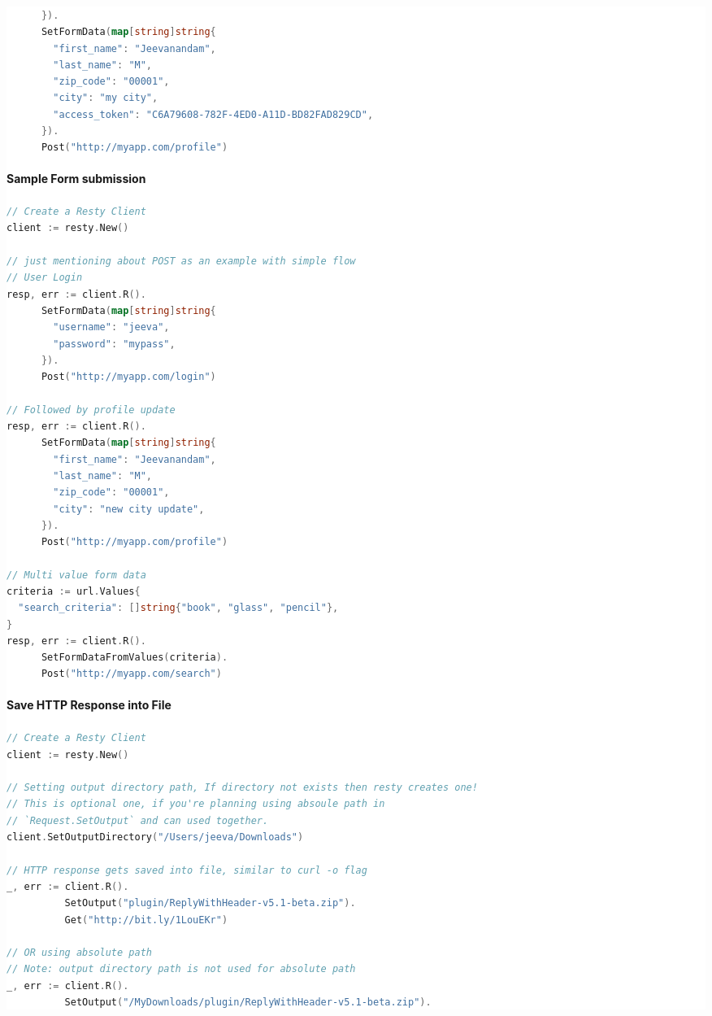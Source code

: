 ```go
      }).
      SetFormData(map[string]string{
        "first_name": "Jeevanandam",
        "last_name": "M",
        "zip_code": "00001",
        "city": "my city",
        "access_token": "C6A79608-782F-4ED0-A11D-BD82FAD829CD",
      }).
      Post("http://myapp.com/profile")
```

#### Sample Form submission

```go
// Create a Resty Client
client := resty.New()

// just mentioning about POST as an example with simple flow
// User Login
resp, err := client.R().
      SetFormData(map[string]string{
        "username": "jeeva",
        "password": "mypass",
      }).
      Post("http://myapp.com/login")

// Followed by profile update
resp, err := client.R().
      SetFormData(map[string]string{
        "first_name": "Jeevanandam",
        "last_name": "M",
        "zip_code": "00001",
        "city": "new city update",
      }).
      Post("http://myapp.com/profile")

// Multi value form data
criteria := url.Values{
  "search_criteria": []string{"book", "glass", "pencil"},
}
resp, err := client.R().
      SetFormDataFromValues(criteria).
      Post("http://myapp.com/search")
```

#### Save HTTP Response into File

```go
// Create a Resty Client
client := resty.New()

// Setting output directory path, If directory not exists then resty creates one!
// This is optional one, if you're planning using absoule path in
// `Request.SetOutput` and can used together.
client.SetOutputDirectory("/Users/jeeva/Downloads")

// HTTP response gets saved into file, similar to curl -o flag
_, err := client.R().
          SetOutput("plugin/ReplyWithHeader-v5.1-beta.zip").
          Get("http://bit.ly/1LouEKr")

// OR using absolute path
// Note: output directory path is not used for absolute path
_, err := client.R().
          SetOutput("/MyDownloads/plugin/ReplyWithHeader-v5.1-beta.zip").
```